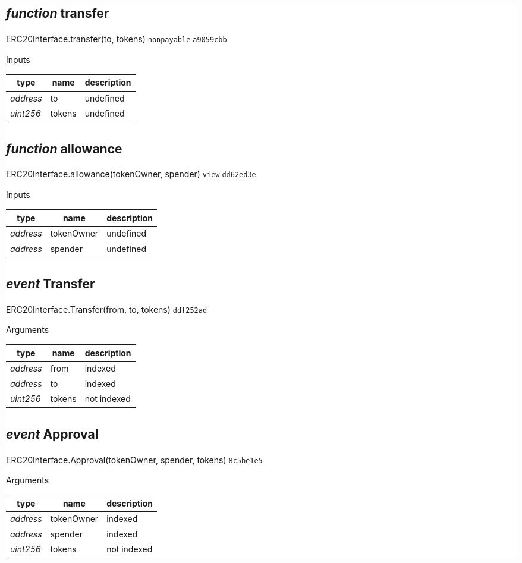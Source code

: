 
## *function* transfer

ERC20Interface.transfer(to, tokens) `nonpayable` `a9059cbb`


Inputs

| **type** | **name** | **description** |
|-|-|-|
| *address* | to | undefined |
| *uint256* | tokens | undefined |


## *function* allowance

ERC20Interface.allowance(tokenOwner, spender) `view` `dd62ed3e`


Inputs

| **type** | **name** | **description** |
|-|-|-|
| *address* | tokenOwner | undefined |
| *address* | spender | undefined |

## *event* Transfer

ERC20Interface.Transfer(from, to, tokens) `ddf252ad`

Arguments

| **type** | **name** | **description** |
|-|-|-|
| *address* | from | indexed |
| *address* | to | indexed |
| *uint256* | tokens | not indexed |

## *event* Approval

ERC20Interface.Approval(tokenOwner, spender, tokens) `8c5be1e5`

Arguments

| **type** | **name** | **description** |
|-|-|-|
| *address* | tokenOwner | indexed |
| *address* | spender | indexed |
| *uint256* | tokens | not indexed |
